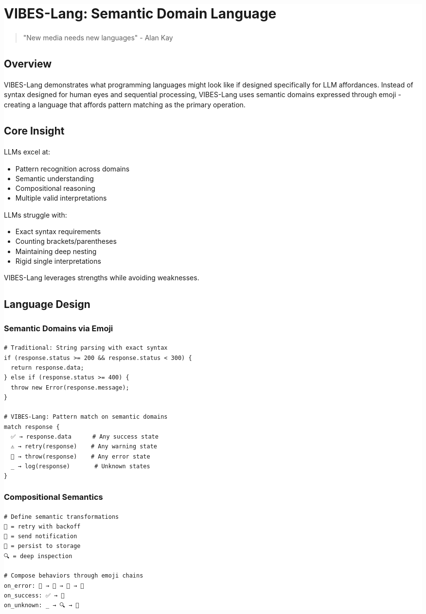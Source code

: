 # VIBES-Lang: Semantic Domain Language

> "New media needs new languages" - Alan Kay

## Overview

VIBES-Lang demonstrates what programming languages might look like if designed specifically for LLM affordances. Instead of syntax designed for human eyes and sequential processing, VIBES-Lang uses semantic domains expressed through emoji - creating a language that affords pattern matching as the primary operation.

## Core Insight

LLMs excel at:
- Pattern recognition across domains
- Semantic understanding
- Compositional reasoning
- Multiple valid interpretations

LLMs struggle with:
- Exact syntax requirements
- Counting brackets/parentheses
- Maintaining deep nesting
- Rigid single interpretations

VIBES-Lang leverages strengths while avoiding weaknesses.

## Language Design

### Semantic Domains via Emoji

```vibes
# Traditional: String parsing with exact syntax
if (response.status >= 200 && response.status < 300) {
  return response.data;
} else if (response.status >= 400) {
  throw new Error(response.message);
}

# VIBES-Lang: Pattern match on semantic domains
match response {
  ✅ → response.data      # Any success state
  ⚠️ → retry(response)    # Any warning state  
  🚫 → throw(response)    # Any error state
  _ → log(response)       # Unknown states
}
```

### Compositional Semantics

```vibes
# Define semantic transformations
🔄 = retry with backoff
📧 = send notification
💾 = persist to storage
🔍 = deep inspection

# Compose behaviors through emoji chains
on_error: 🚫 → 🔄 → 📧 → 💾
on_success: ✅ → 💾
on_unknown: _ → 🔍 → 📧
```

